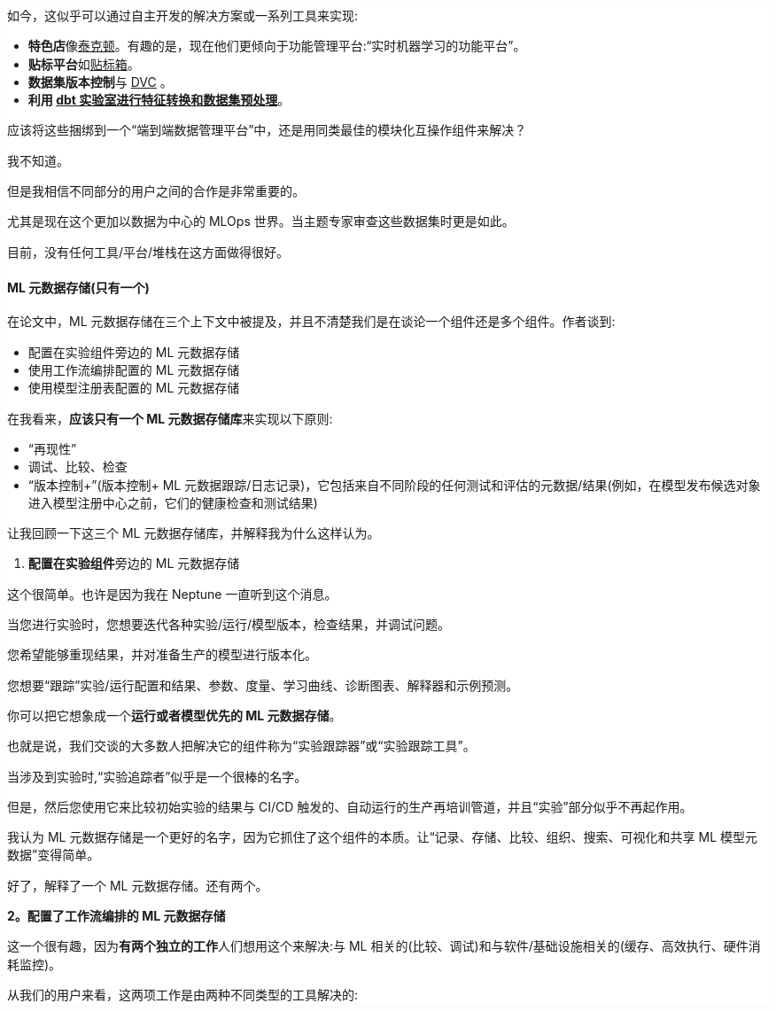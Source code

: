 如今，这似乎可以通过自主开发的解决方案或一系列工具来实现:

*   **特色店**像[泰克顿](https://web.archive.org/web/20230307061328/https://www.tecton.ai/)。有趣的是，现在他们更倾向于功能管理平台:“实时机器学习的功能平台”。
*   **贴标平台**如[贴标箱](https://web.archive.org/web/20230307061328/https://labelbox.com/)。
*   **数据集版本控制**与 [DVC](https://web.archive.org/web/20230307061328/https://dvc.org/) 。
*   **利用 [dbt 实验室进行特征转换和数据集预处理](https://web.archive.org/web/20230307061328/https://www.getdbt.com/)**。

应该将这些捆绑到一个“端到端数据管理平台”中，还是用同类最佳的模块化互操作组件来解决？

我不知道。

但是我相信不同部分的用户之间的合作是非常重要的。

尤其是现在这个更加以数据为中心的 MLOps 世界。当主题专家审查这些数据集时更是如此。

目前，没有任何工具/平台/堆栈在这方面做得很好。

#### ML 元数据存储(只有一个)

在论文中，ML 元数据存储在三个上下文中被提及，并且不清楚我们是在谈论一个组件还是多个组件。作者谈到:

*   配置在实验组件旁边的 ML 元数据存储
*   使用工作流编排配置的 ML 元数据存储
*   使用模型注册表配置的 ML 元数据存储

在我看来，**应该只有一个 ML 元数据存储库**来实现以下原则:

*   “再现性”
*   调试、比较、检查
*   “版本控制+”(版本控制+ ML 元数据跟踪/日志记录)，它包括来自不同阶段的任何测试和评估的元数据/结果(例如，在模型发布候选对象进入模型注册中心之前，它们的健康检查和测试结果)

让我回顾一下这三个 ML 元数据存储库，并解释我为什么这样认为。

1.  **配置在实验组件**旁边的 ML 元数据存储

这个很简单。也许是因为我在 Neptune 一直听到这个消息。

当您进行实验时，您想要迭代各种实验/运行/模型版本，检查结果，并调试问题。

您希望能够重现结果，并对准备生产的模型进行版本化。

您想要“跟踪”实验/运行配置和结果、参数、度量、学习曲线、诊断图表、解释器和示例预测。

你可以把它想象成一个**运行或者模型优先的 ML 元数据存储**。

也就是说，我们交谈的大多数人把解决它的组件称为“实验跟踪器”或“实验跟踪工具”。

当涉及到实验时,“实验追踪者”似乎是一个很棒的名字。

但是，然后您使用它来比较初始实验的结果与 CI/CD 触发的、自动运行的生产再培训管道，并且“实验”部分似乎不再起作用。

我认为 ML 元数据存储是一个更好的名字，因为它抓住了这个组件的本质。让“记录、存储、比较、组织、搜索、可视化和共享 ML 模型元数据”变得简单。

好了，解释了一个 ML 元数据存储。还有两个。

**2。配置了工作流编排的 ML 元数据存储**

这一个很有趣，因为**有两个独立的工作**人们想用这个来解决:与 ML 相关的(比较、调试)和与软件/基础设施相关的(缓存、高效执行、硬件消耗监控)。

从我们的用户来看，这两项工作是由两种不同类型的工具解决的:
